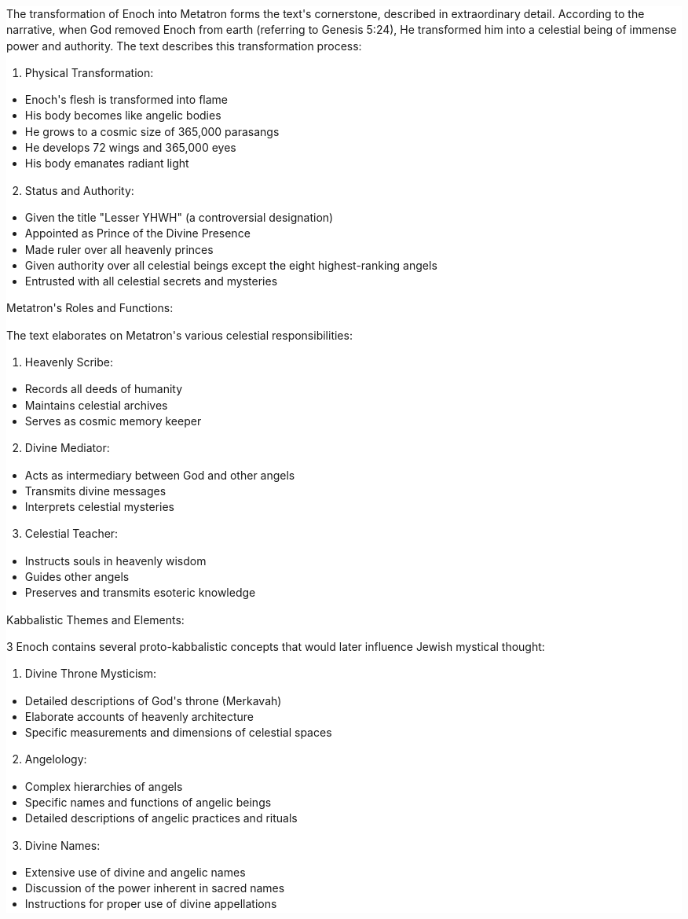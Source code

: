The transformation of Enoch into Metatron forms the text's cornerstone, described in extraordinary detail. According to the narrative, when God removed Enoch from earth (referring to Genesis 5:24), He transformed him into a celestial being of immense power and authority. The text describes this transformation process:

1. Physical Transformation:
- Enoch's flesh is transformed into flame
- His body becomes like angelic bodies
- He grows to a cosmic size of 365,000 parasangs
- He develops 72 wings and 365,000 eyes
- His body emanates radiant light

2. Status and Authority:
- Given the title "Lesser YHWH" (a controversial designation)
- Appointed as Prince of the Divine Presence
- Made ruler over all heavenly princes
- Given authority over all celestial beings except the eight highest-ranking angels
- Entrusted with all celestial secrets and mysteries

Metatron's Roles and Functions:

The text elaborates on Metatron's various celestial responsibilities:

1. Heavenly Scribe:
- Records all deeds of humanity
- Maintains celestial archives
- Serves as cosmic memory keeper

2. Divine Mediator:
- Acts as intermediary between God and other angels
- Transmits divine messages
- Interprets celestial mysteries

3. Celestial Teacher:
- Instructs souls in heavenly wisdom
- Guides other angels
- Preserves and transmits esoteric knowledge

Kabbalistic Themes and Elements:

3 Enoch contains several proto-kabbalistic concepts that would later influence Jewish mystical thought:

1. Divine Throne Mysticism:
- Detailed descriptions of God's throne (Merkavah)
- Elaborate accounts of heavenly architecture
- Specific measurements and dimensions of celestial spaces

2. Angelology:
- Complex hierarchies of angels
- Specific names and functions of angelic beings
- Detailed descriptions of angelic practices and rituals

3. Divine Names:
- Extensive use of divine and angelic names
- Discussion of the power inherent in sacred names
- Instructions for proper use of divine appellations
